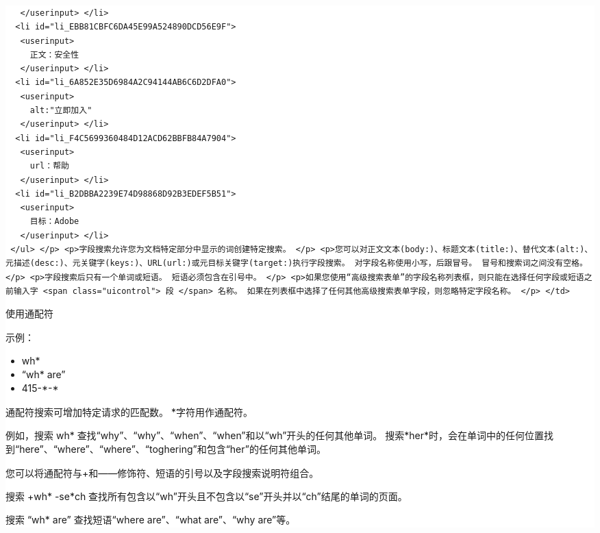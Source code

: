        </userinput> </li> 
      <li id="li_EBB81CBFC6DA45E99A524890DCD56E9F"> 
       <userinput>
         正文：安全性 
       </userinput> </li> 
      <li id="li_6A852E35D6984A2C94144AB6C6D2DFA0"> 
       <userinput>
         alt:"立即加入" 
       </userinput> </li> 
      <li id="li_F4C5699360484D12ACD62BBFB84A7904"> 
       <userinput>
         url：帮助 
       </userinput> </li> 
      <li id="li_B2DBBA2239E74D98868D92B3EDEF5B51"> 
       <userinput>
         目标：Adobe 
       </userinput> </li> 
     </ul> </p> <p>字段搜索允许您为文档特定部分中显示的词创建特定搜索。 </p> <p>您可以对正文文本(body:)、标题文本(title:)、替代文本(alt:)、元描述(desc:)、元关键字(keys:)、URL(url:)或元目标关键字(target:)执行字段搜索。 对字段名称使用小写，后跟冒号。 冒号和搜索词之间没有空格。 </p> <p>字段搜索后只有一个单词或短语。 短语必须包含在引号中。 </p> <p>如果您使用“高级搜索表单”的字段名称列表框，则只能在选择任何字段或短语之前输入字 <span class="uicontrol"> 段 </span> 名称。 如果在列表框中选择了任何其他高级搜索表单字段，则忽略特定字段名称。 </p> </td> 
  </tr> 
  <tr> 
   <td colname="col1"> <p>使用通配符 </p> </td> 
   <td colname="col2"> <p>示例： </p> <p> 
     <ul id="ul_D8E3867EB15641B0A6E55AD546CCB4DD"> 
      <li id="li_CB8B8FC15EB14B13BB33BB69F5206303"> 
       <userinput>
         wh* 
       </userinput> </li> 
      <li id="li_5350A934648C4C81BD6C0875061B426B"> 
       <userinput>
         “wh* are” 
       </userinput> </li> 
      <li id="li_7965A2F7186F40039D2F0736299D11B1"> 
       <userinput>
         415-*-* 
       </userinput> </li> 
     </ul> </p> <p>通配符搜索可增加特定请求的匹配数。 *字符用作通配符。 </p> <p>例如，搜索 
     <userinput>
       wh* 
     </userinput> 查找“why”、“why”、“when”、“when”和以“wh”开头的任何其他单词。 搜索*her*时，会在单词中的任何位置找到“here”、“where”、“where”、“toghering”和包含“her”的任何其他单词。 </p> <p>您可以将通配符与+和——修饰符、短语的引号以及字段搜索说明符组合。 </p> <p>搜索 
     <userinput>
       +wh* -se*ch 
     </userinput> 查找所有包含以“wh”开头且不包含以“se”开头并以“ch”结尾的单词的页面。 </p> <p>搜索 
     <userinput>
       “wh* are” 
     </userinput> 查找短语“where are”、“what are”、“why are”等。 </p> </td> 
  </tr> 
 </tbody> 
</table>
